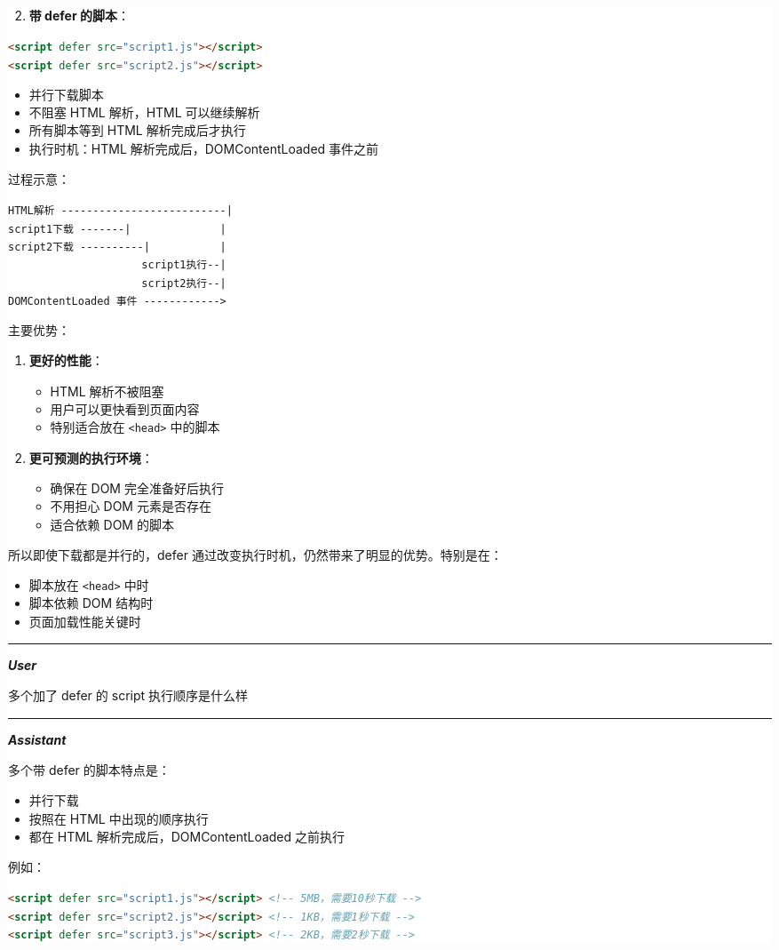 2. **带 defer 的脚本**：
```html
<script defer src="script1.js"></script>
<script defer src="script2.js"></script>
```
- 并行下载脚本
- 不阻塞 HTML 解析，HTML 可以继续解析
- 所有脚本等到 HTML 解析完成后才执行
- 执行时机：HTML 解析完成后，DOMContentLoaded 事件之前

过程示意：
```
HTML解析 --------------------------|
script1下载 -------|              |
script2下载 ----------|           |
                     script1执行--|
                     script2执行--|
DOMContentLoaded 事件 ------------>
```

主要优势：
1. **更好的性能**：
   - HTML 解析不被阻塞
   - 用户可以更快看到页面内容
   - 特别适合放在 `<head>` 中的脚本

2. **更可预测的执行环境**：
   - 确保在 DOM 完全准备好后执行
   - 不用担心 DOM 元素是否存在
   - 适合依赖 DOM 的脚本

所以即使下载都是并行的，defer 通过改变执行时机，仍然带来了明显的优势。特别是在：
- 脚本放在 `<head>` 中时
- 脚本依赖 DOM 结构时
- 页面加载性能关键时

---

_**User**_

多个加了 defer 的 script 执行顺序是什么样

---

_**Assistant**_

多个带 defer 的脚本特点是：
- 并行下载
- 按照在 HTML 中出现的顺序执行
- 都在 HTML 解析完成后，DOMContentLoaded 之前执行

例如：
```html
<script defer src="script1.js"></script> <!-- 5MB，需要10秒下载 -->
<script defer src="script2.js"></script> <!-- 1KB，需要1秒下载 -->
<script defer src="script3.js"></script> <!-- 2KB，需要2秒下载 -->
```
